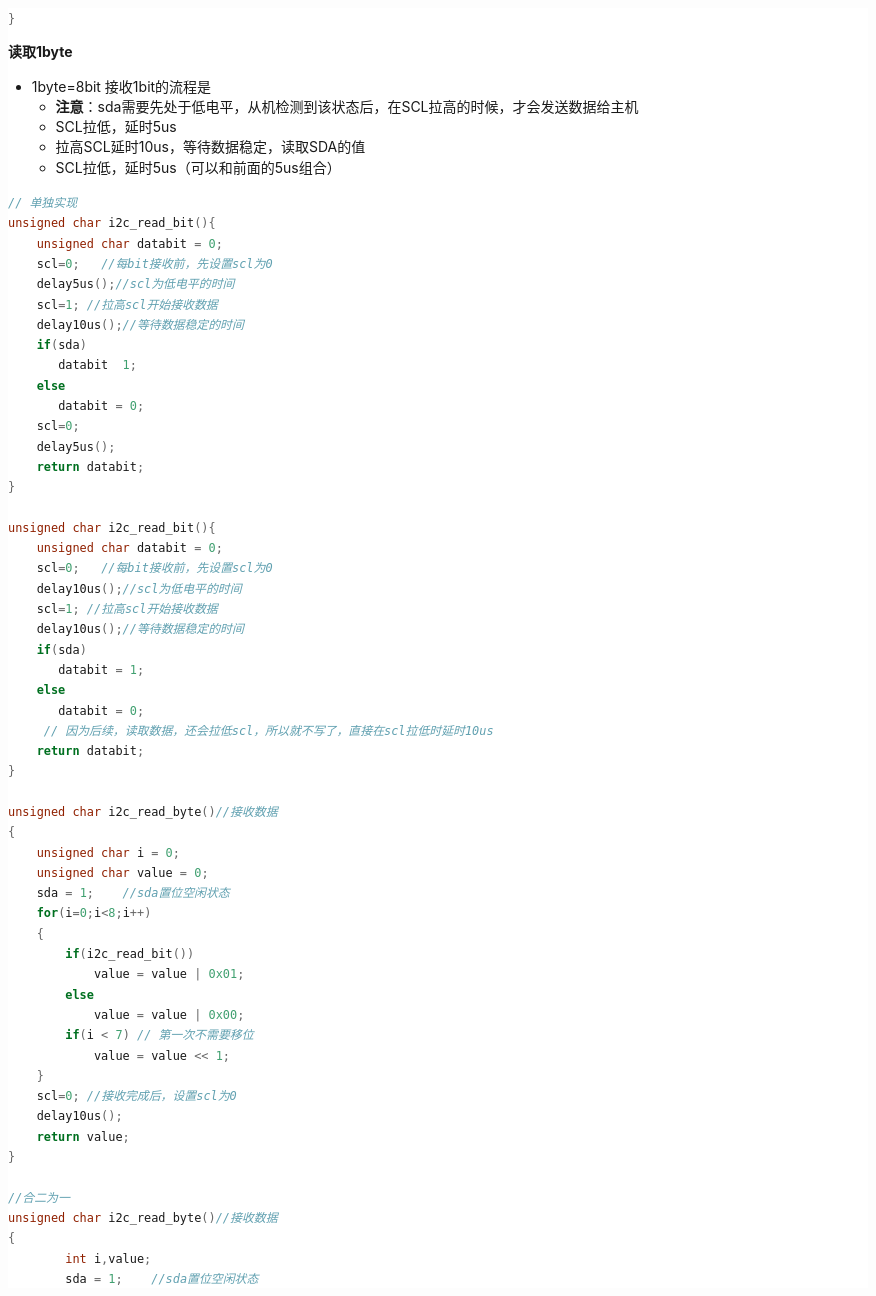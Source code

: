 ```c
}
```

**读取1byte**
- 1byte=8bit 接收1bit的流程是
	- **注意**：sda需要先处于低电平，从机检测到该状态后，在SCL拉高的时候，才会发送数据给主机
	- SCL拉低，延时5us
	- 拉高SCL延时10us，等待数据稳定，读取SDA的值
	- SCL拉低，延时5us（可以和前面的5us组合）
```c
// 单独实现
unsigned char i2c_read_bit(){
    unsigned char databit = 0;
    scl=0;   //每bit接收前，先设置scl为0
    delay5us();//scl为低电平的时间
    scl=1; //拉高scl开始接收数据
    delay10us();//等待数据稳定的时间
    if(sda)
       databit  1;
    else
       databit = 0; 
    scl=0;
    delay5us();
    return databit;
}

unsigned char i2c_read_bit(){
    unsigned char databit = 0;
    scl=0;   //每bit接收前，先设置scl为0
    delay10us();//scl为低电平的时间
    scl=1; //拉高scl开始接收数据
    delay10us();//等待数据稳定的时间
    if(sda)
       databit = 1;
    else
       databit = 0;
	 // 因为后续，读取数据，还会拉低scl，所以就不写了，直接在scl拉低时延时10us
	return databit;
}

unsigned char i2c_read_byte()//接收数据
{
	unsigned char i = 0;
    unsigned char value = 0;
    sda = 1;    //sda置位空闲状态
    for(i=0;i<8;i++)
    {
		if(i2c_read_bit())
			value = value | 0x01;
		else
			value = value | 0x00;
		if(i < 7) // 第一次不需要移位
			value = value << 1;
    }
    scl=0; //接收完成后，设置scl为0
    delay10us();
    return value;
}

//合二为一
unsigned char i2c_read_byte()//接收数据
{
		int i,value;
		sda = 1;    //sda置位空闲状态
```